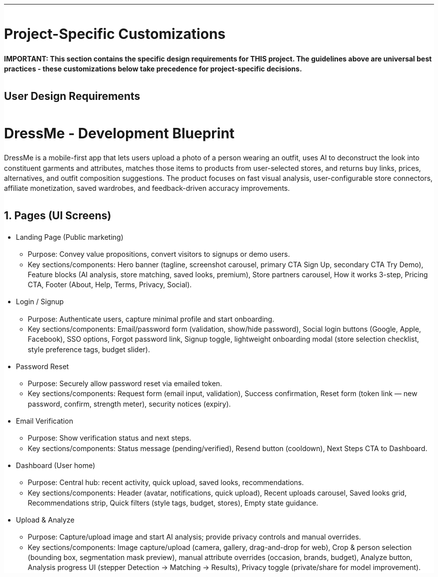 
---

# Project-Specific Customizations

**IMPORTANT: This section contains the specific design requirements for THIS project. The guidelines above are universal best practices - these customizations below take precedence for project-specific decisions.**

## User Design Requirements

# DressMe - Development Blueprint

DressMe is a mobile-first app that lets users upload a photo of a person wearing an outfit, uses AI to deconstruct the look into constituent garments and attributes, matches those items to products from user-selected stores, and returns buy links, prices, alternatives, and outfit composition suggestions. The product focuses on fast visual analysis, user-configurable store connectors, affiliate monetization, saved wardrobes, and feedback-driven accuracy improvements.

## 1. Pages (UI Screens)

- Landing Page (Public marketing)
  - Purpose: Convey value propositions, convert visitors to signups or demo users.
  - Key sections/components: Hero banner (tagline, screenshot carousel, primary CTA Sign Up, secondary CTA Try Demo), Feature blocks (AI analysis, store matching, saved looks, premium), Store partners carousel, How it works 3-step, Pricing CTA, Footer (About, Help, Terms, Privacy, Social).

- Login / Signup
  - Purpose: Authenticate users, capture minimal profile and start onboarding.
  - Key sections/components: Email/password form (validation, show/hide password), Social login buttons (Google, Apple, Facebook), SSO options, Forgot password link, Signup toggle, lightweight onboarding modal (store selection checklist, style preference tags, budget slider).

- Password Reset
  - Purpose: Securely allow password reset via emailed token.
  - Key sections/components: Request form (email input, validation), Success confirmation, Reset form (token link — new password, confirm, strength meter), security notices (expiry).

- Email Verification
  - Purpose: Show verification status and next steps.
  - Key sections/components: Status message (pending/verified), Resend button (cooldown), Next Steps CTA to Dashboard.

- Dashboard (User home)
  - Purpose: Central hub: recent activity, quick upload, saved looks, recommendations.
  - Key sections/components: Header (avatar, notifications, quick upload), Recent uploads carousel, Saved looks grid, Recommendations strip, Quick filters (style tags, budget, stores), Empty state guidance.

- Upload & Analyze
  - Purpose: Capture/upload image and start AI analysis; provide privacy controls and manual overrides.
  - Key sections/components: Image capture/upload (camera, gallery, drag-and-drop for web), Crop & person selection (bounding box, segmentation mask preview), manual attribute overrides (occasion, brands, budget), Analyze button, Analysis progress UI (stepper Detection → Matching → Results), Privacy toggle (private/share for model improvement).
